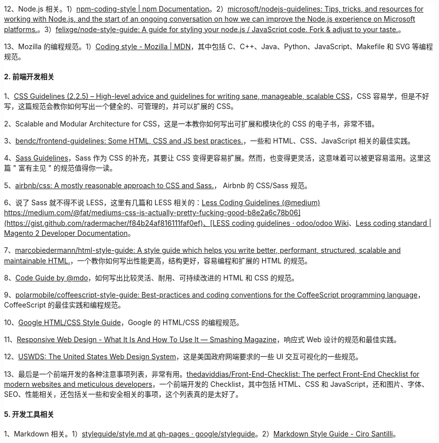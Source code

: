 12、Node.js 相关。1）[npm-coding-style | npm Documentation](https://docs.npmjs.com/misc/coding-style)。2）[microsoft/nodejs-guidelines: Tips, tricks, and resources for working with Node.js, and the start of an ongoing conversation on how we can improve the Node.js experience on Microsoft platforms.](https://github.com/Microsoft/nodejs-guidelines)。3）[felixge/node-style-guide: A guide for styling your node.js / JavaScript code. Fork & adjust to your taste.](https://github.com/felixge/node-style-guide)。

13、Mozilla 的编程规范。1）[Coding style - Mozilla | MDN](https://developer.mozilla.org/en-US/docs/Mozilla/Developer_guide/Coding_Style)，其中包括 C、C++、Java、Python、JavaScript、Makefile 和 SVG 等编程规范。

#### 2. 前端开发相关

1、[CSS Guidelines (2.2.5) – High-level advice and guidelines for writing sane, manageable, scalable CSS](https://cssguidelin.es/)，CSS 容易学，但是不好写，这篇规范会教你如何写出一个健全的、可管理的，并可以扩展的 CSS。

2、Scalable and Modular Architecture for CSS，这是一本教你如何写出可扩展和模块化的 CSS 的电子书，非常不错。

3、[bendc/frontend-guidelines: Some HTML, CSS and JS best practices.](https://github.com/bendc/frontend-guidelines)，一些和 HTML、CSS、JavaScript 相关的最佳实践。

4、[Sass Guidelines](https://sass-guidelin.es/)，Sass 作为 CSS 的补充，其要让 CSS 变得更容易扩展。然而，也变得更灵活，这意味着可以被更容易滥用。这里这篇 " 富有主见 " 的规范值得你一读。

5、[airbnb/css: A mostly reasonable approach to CSS and Sass.](https://github.com/airbnb/css)， Airbnb 的 CSS/Sass 规范。

6、说了 Sass 就不得不说 LESS，这里有几篇和 LESS 相关的：[Less Coding Guidelines (@medium) https://medium.com/@fat/mediums-css-is-actually-pretty-fucking-good-b8e2a6c78b06](https://gist.github.com/radermacher/f84b24af816111faf0ef)、[LESS coding guidelines · odoo/odoo Wiki](https://github.com/odoo/odoo/wiki/LESS-coding-guidelines)、[Less coding standard | Magento 2 Developer Documentation](https://devdocs.magento.com/guides/v2.3/coding-standards/code-standard-less.html)。

7、[marcobiedermann/html-style-guide: A style guide which helps you write better, performant, structured, scalable and maintainable HTML.](https://github.com/marcobiedermann/html-style-guide)，一个教你如何写出性能更高，结构更好，容易编程和扩展的 HTML 的规范。

8、[Code Guide by @mdo](https://codeguide.co/)，如何写出比较灵活、耐用、可持续改进的 HTML 和 CSS 的规范。

9、[polarmobile/coffeescript-style-guide: Best-practices and coding conventions for the CoffeeScript programming language](https://github.com/polarmobile/coffeescript-style-guide)，CoffeeScript 的最佳实践和编程规范。

10、[Google HTML/CSS Style Guide](https://google.github.io/styleguide/htmlcssguide.html)，Google 的 HTML/CSS 的编程规范。

11、[Responsive Web Design - What It Is And How To Use It — Smashing Magazine](https://www.smashingmagazine.com/2011/01/guidelines-for-responsive-web-design/)，响应式 Web 设计的规范和最佳实践。

12、[USWDS: The United States Web Design System](https://designsystem.digital.gov/)，这是美国政府网端要求的一些 UI 交互可视化的一些规范。

13、最后是一个前端开发的各种注意事项列表，非常有用。[thedaviddias/Front-End-Checklist: The perfect Front-End Checklist for modern websites and meticulous developers](https://github.com/thedaviddias/Front-End-Checklist)，一个前端开发的 Checklist，其中包括 HTML、CSS 和 JavaScript，还和图片、字体、SEO、性能相关，还包括关一些和安全相关的事项，这个列表真的是太好了。

#### 5. 开发工具相关

1、Markdown 相关。1）[styleguide/style.md at gh-pages · google/styleguide](https://github.com/google/styleguide/blob/gh-pages/docguide/style.md)。2）[Markdown Style Guide - Ciro Santilli](https://cirosantilli.com/markdown-style-guide)。
